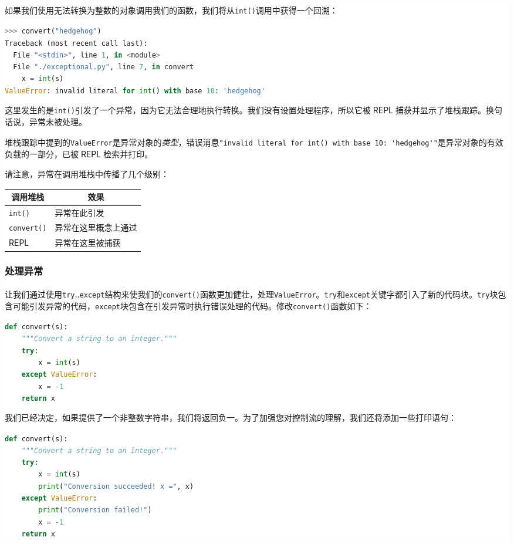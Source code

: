 如果我们使用无法转换为整数的对象调用我们的函数，我们将从`int()`调用中获得一个回溯：

```py
>>> convert("hedgehog")
Traceback (most recent call last):
  File "<stdin>", line 1, in <module>
  File "./exceptional.py", line 7, in convert
    x = int(s)
ValueError: invalid literal for int() with base 10: 'hedgehog'

```

这里发生的是`int()`引发了一个异常，因为它无法合理地执行转换。我们没有设置处理程序，所以它被 REPL 捕获并显示了堆栈跟踪。换句话说，异常未被处理。

堆栈跟踪中提到的`ValueError`是异常对象的*类型*，错误消息`"invalid literal for int() with base 10: 'hedgehog'"`是异常对象的有效负载的一部分，已被 REPL 检索并打印。

请注意，异常在调用堆栈中传播了几个级别：

| 调用堆栈 | 效果 |
| --- | --- |
| `int()` | 异常在此引发 |
| `convert()` | 异常在这里概念上通过 |
| REPL | 异常在这里被捕获 |

### 处理异常

让我们通过使用`try`..`except`结构来使我们的`convert()`函数更加健壮，处理`ValueError`。`try`和`except`关键字都引入了新的代码块。`try`块包含可能引发异常的代码，`except`块包含在引发异常时执行错误处理的代码。修改`convert()`函数如下：

```py
def convert(s):
    """Convert a string to an integer."""
    try:
        x = int(s)
    except ValueError:
        x = -1
    return x

```

我们已经决定，如果提供了一个非整数字符串，我们将返回负一。为了加强您对控制流的理解，我们还将添加一些打印语句：

```py
def convert(s):
    """Convert a string to an integer."""
    try:
        x = int(s)
        print("Conversion succeeded! x =", x)
    except ValueError:
        print("Conversion failed!")
        x = -1
    return x

```
